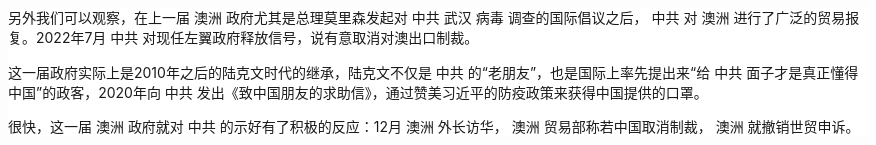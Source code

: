  <p>
  另外我们可以观察，在上一届
  <ok href="/term/1322">
   澳洲
  </ok>
  政府尤其是总理莫里森发起对
  <ok href="/term/1059">
   中共
  </ok>
  武汉
  <ok href="/term/6769">
   病毒
  </ok>
  调查的国际倡议之后，
  <ok href="/term/1059">
   中共
  </ok>
  对
  <ok href="/term/1322">
   澳洲
  </ok>
  进行了广泛的贸易报复。2022年7月
  <ok href="/term/1059">
   中共
  </ok>
  对现任左翼政府释放信号，说有意取消对澳出口制裁。
 </p>
 <p>
  这一届政府实际上是2010年之后的陆克文时代的继承，陆克文不仅是
  <ok href="/term/1059">
   中共
  </ok>
  的“老朋友”，也是国际上率先提出来“给
  <ok href="/term/1059">
   中共
  </ok>
  面子才是真正懂得中国”的政客，2020年向
  <ok href="/term/1059">
   中共
  </ok>
  发出《致中国朋友的求助信》，通过赞美习近平的防疫政策来获得中国提供的口罩。
 </p>
 <p>
  很快，这一届
  <ok href="/term/1322">
   澳洲
  </ok>
  政府就对
  <ok href="/term/1059">
   中共
  </ok>
  的示好有了积极的反应：12月
  <ok href="/term/1322">
   澳洲
  </ok>
  外长访华，
  <ok href="/term/1322">
   澳洲
  </ok>
  贸易部称若中国取消制裁，
  <ok href="/term/1322">
   澳洲
  </ok>
  就撤销世贸申诉。